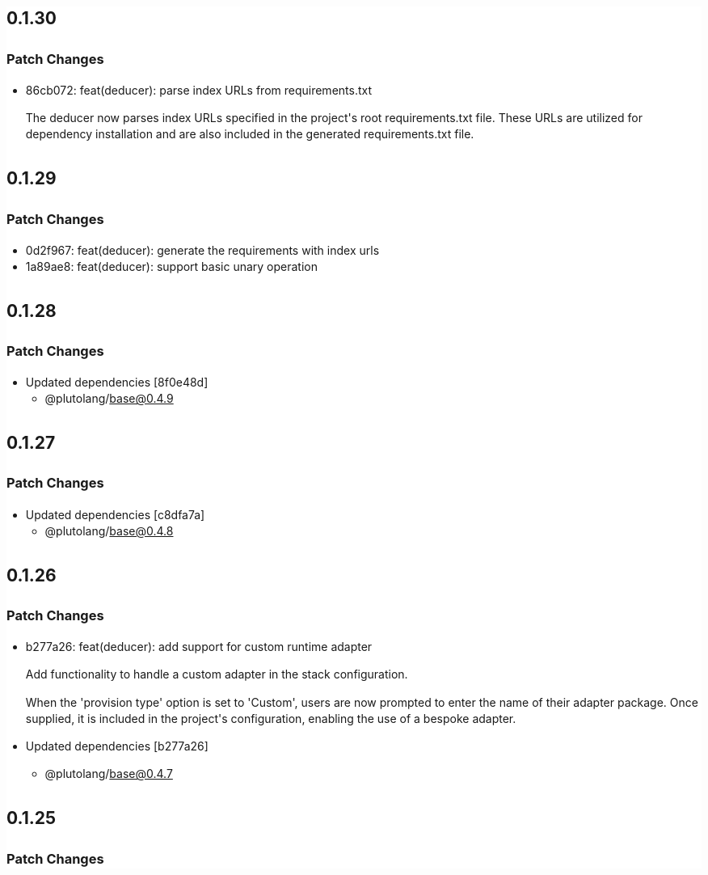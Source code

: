 ## 0.1.30

### Patch Changes

- 86cb072: feat(deducer): parse index URLs from requirements.txt

  The deducer now parses index URLs specified in the project's root requirements.txt file. These URLs are utilized for dependency installation and are also included in the generated requirements.txt file.

## 0.1.29

### Patch Changes

- 0d2f967: feat(deducer): generate the requirements with index urls
- 1a89ae8: feat(deducer): support basic unary operation

## 0.1.28

### Patch Changes

- Updated dependencies [8f0e48d]
  - @plutolang/base@0.4.9

## 0.1.27

### Patch Changes

- Updated dependencies [c8dfa7a]
  - @plutolang/base@0.4.8

## 0.1.26

### Patch Changes

- b277a26: feat(deducer): add support for custom runtime adapter

  Add functionality to handle a custom adapter in the stack configuration.

  When the 'provision type' option is set to 'Custom', users are now prompted to enter the name of their adapter package. Once supplied, it is included in the project's configuration, enabling the use of a bespoke adapter.

- Updated dependencies [b277a26]
  - @plutolang/base@0.4.7

## 0.1.25

### Patch Changes

